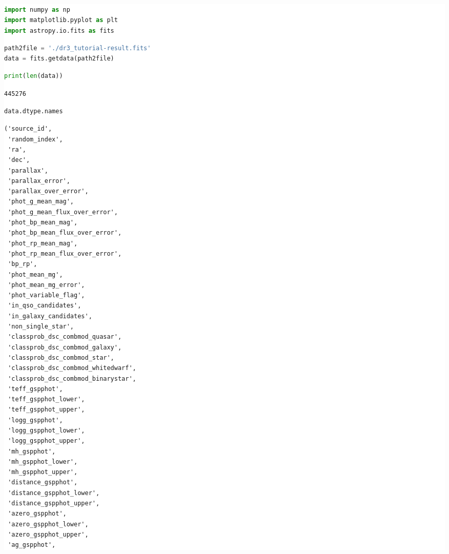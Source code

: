 

```python
import numpy as np
import matplotlib.pyplot as plt
import astropy.io.fits as fits
```


```python
path2file = './dr3_tutorial-result.fits'
data = fits.getdata(path2file)
```


```python
print(len(data))
```

    445276



```python
data.dtype.names
```




    ('source_id',
     'random_index',
     'ra',
     'dec',
     'parallax',
     'parallax_error',
     'parallax_over_error',
     'phot_g_mean_mag',
     'phot_g_mean_flux_over_error',
     'phot_bp_mean_mag',
     'phot_bp_mean_flux_over_error',
     'phot_rp_mean_mag',
     'phot_rp_mean_flux_over_error',
     'bp_rp',
     'phot_mean_mg',
     'phot_mean_mg_error',
     'phot_variable_flag',
     'in_qso_candidates',
     'in_galaxy_candidates',
     'non_single_star',
     'classprob_dsc_combmod_quasar',
     'classprob_dsc_combmod_galaxy',
     'classprob_dsc_combmod_star',
     'classprob_dsc_combmod_whitedwarf',
     'classprob_dsc_combmod_binarystar',
     'teff_gspphot',
     'teff_gspphot_lower',
     'teff_gspphot_upper',
     'logg_gspphot',
     'logg_gspphot_lower',
     'logg_gspphot_upper',
     'mh_gspphot',
     'mh_gspphot_lower',
     'mh_gspphot_upper',
     'distance_gspphot',
     'distance_gspphot_lower',
     'distance_gspphot_upper',
     'azero_gspphot',
     'azero_gspphot_lower',
     'azero_gspphot_upper',
     'ag_gspphot',